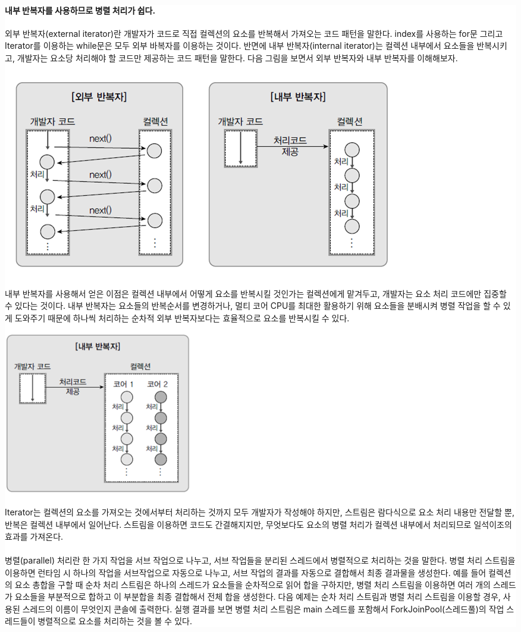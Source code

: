 #### 내부 반복자를 사용하므로 병렬 처리가 쉽다.

외부 반복자(external iterator)란 개발자가 코드로 직접 컬렉션의 요소를 반복해서 가져오는 코드 패턴을 말한다. index를 사용하는 for문 그리고 Iterator를 이용하는 while문은 모두 외부 바복자를 이용하는 것이다. 반면에 내부 반복자(internal iterator)는 컬렉션 내부에서 요소들을 반복시키고, 개발자는 요소당 처리해야 할 코드만 제공하는 코드 패턴을 말한다. 다음 그림을 보면서 외부 반복자와 내부 반복자를 이해해보자.

![내부반복자, 외부반복자](/images/Stream/외부반복자,내부반복자.png)

내부 반복자를 사용해서 얻은 이점은 컬렉션 내부에서 어떻게 요소를 반복시킬 것인가는 컬렉션에게 맡겨두고, 개발자는 요소 처리 코드에만 집중할 수 있다는 것이다. 내부 반복자는 요소들의 반복순서를 변경하거나, 멀티 코어 CPU를 최대한 활용하기 위해 요소들을 분배시켜 병렬 작업을 할 수 있게 도와주기 때문에 하나씩 처리하는 순차적 외부 반복자보다는 효율적으로 요소를 반복시킬 수 있다.

![내부반복자](/images/Stream/내부반복자.png)

Iterator는 컬렉션의 요소를 가져오는 것에서부터 처리하는 것까지 모두 개발자가 작성해야 하지만, 스트림은 람다식으로 요소 처리 내용만 전달할 뿐, 반복은 컬렉션 내부에서 일어난다. 스트림을 이용하면 코드도 간결해지지만, 무엇보다도 요소의 병렬 처리가 컬렉션 내부에서 처리되므로 일석이조의 효과를 가져온다.
<br><br>
병렬(parallel) 처리란 한 가지 작업을 서브 작업으로 나누고, 서브 작업들을 분리된 스레드에서 병렬적으로 처리하는 것을 말한다. 병렬 처리 스트림을 이용하면 런타임 시 하나의 작업을 서브작업으로 자동으로 나누고, 서브 작업의 결과를 자동으로 결합해서 최종 결과물을 생성한다. 예를 들어 컬렉션의 요소 총합을 구할 때 순차 처리 스트림은 하나의 스레드가 요소들을 순차적으로 읽어 합을 구하지만, 병렬 처리 스트림을 이용하면 여러 개의 스레드가 요소들을 부분적으로 합하고 이 부분합을 최종 결합해서 전체 합을 생성한다. 다음 예제는 순차 처리 스트림과 병렬 처리 스트림을 이용할 경우, 사용된 스레드의 이름이 무엇인지 콘솔에 출력한다. 실행 결과를 보면 병렬 처리 스트림은 main 스레드를 포함해서 ForkJoinPool(스레드풀)의 작업 스레드들이 병렬적으로 요소를 처리하는 것을 볼 수 있다.
